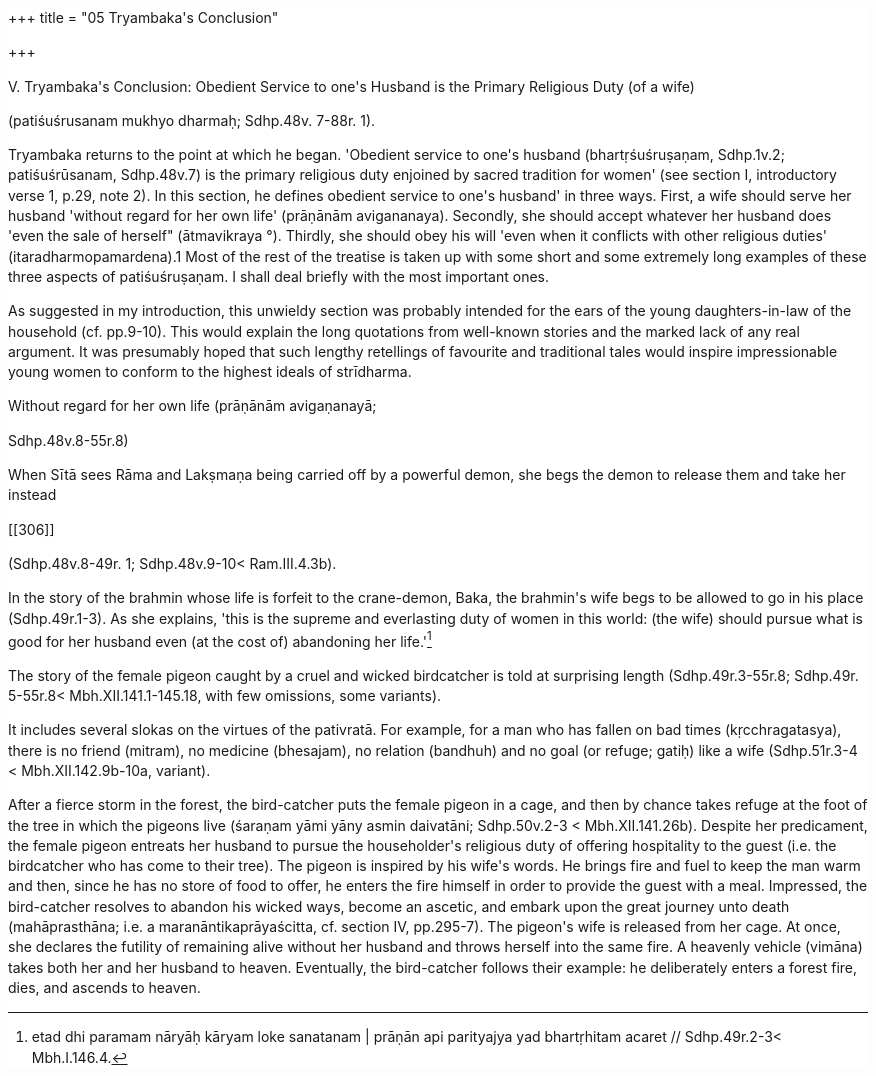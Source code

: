 +++
title = "05 Tryambaka's Conclusion"

+++

V. Tryambaka's Conclusion: Obedient Service to one's Husband is the Primary Religious Duty (of a wife) 

(patiśuśrusanam mukhyo dharmaḥ; Sdhp.48v. 7-88r. 1). 

Tryambaka returns to the point at which he began. 'Obedient service to one's husband (bhartṛśuśruṣaṇam, Sdhp.1v.2; patiśuśrūsanam, Sdhp.48v.7) is the primary religious duty enjoined by sacred tradition for women' (see section I, introductory verse 1, p.29, note 2). In this section, he defines obedient service to one's husband' in three ways. First, a wife should serve her husband 'without regard for her own life' (prāṇānām avigananaya). Secondly, she should accept whatever her husband does 'even the sale of herself" (ātmavikraya °). Thirdly, she should obey his will 'even when it conflicts with other religious duties' (itaradharmopamardena).1 Most of the rest of the treatise is taken up with some short and some extremely long examples of these three aspects of patiśuśruṣaṇam. I shall deal briefly with the most important ones. 

As suggested in my introduction, this unwieldy section was probably intended for the ears of the young daughters-in-law of the household (cf. pp.9-10). This would explain the long quotations from well-known stories and the marked lack of any real argument. It was presumably hoped that such lengthy retellings of favourite and traditional tales would inspire impressionable young women to conform to the highest ideals of strīdharma. 

Without regard for her own life (prāṇānām avigaṇanayā; 

Sdhp.48v.8-55r.8) 

When Sītā sees Rāma and Lakṣmaṇa being carried off by a powerful demon, she begs the demon to release them and take her instead 

[^1]: patiśuśrūṣaṇam tu prāṇānām avigaṇanayā kartavyatvāt[/] bhartṛkṛtātmavikrayasyāngīkartavyatvāt[] itaradharmopamardena ca kartavyatvāt[/] patisusrūṣaṇam mukhyo dharmah // Sdhp.48v.7-8 with insert. 

 

[[306]]

(Sdhp.48v.8-49r. 1; Sdhp.48v.9-10< Ram.III.4.3b). 

In the story of the brahmin whose life is forfeit to the crane-demon, Baka, the brahmin's wife begs to be allowed to go in his place (Sdhp.49r.1-3). As she explains, 'this is the supreme and everlasting duty of women in this world: (the wife) should pursue what is good for her husband even (at the cost of) abandoning her life.'[^2] 

The story of the female pigeon caught by a cruel and wicked birdcatcher is told at surprising length (Sdhp.49r.3-55r.8; Sdhp.49r. 5-55r.8< Mbh.XII.141.1-145.18, with few omissions, some variants). 

It includes several slokas on the virtues of the pativratā. For example, for a man who has fallen on bad times (kṛcchragatasya), there is no friend (mitram), no medicine (bhesajam), no relation (bandhuh) and no goal (or refuge; gatiḥ) like a wife (Sdhp.51r.3-4 < Mbh.XII.142.9b-10a, variant). 

After a fierce storm in the forest, the bird-catcher puts the female pigeon in a cage, and then by chance takes refuge at the foot of the tree in which the pigeons live (śaraṇam yāmi yāny asmin daivatāni; Sdhp.50v.2-3 < Mbh.XII.141.26b). Despite her predicament, the female pigeon entreats her husband to pursue the householder's religious duty of offering hospitality to the guest (i.e. the birdcatcher who has come to their tree). The pigeon is inspired by his wife's words. He brings fire and fuel to keep the man warm and then, since he has no store of food to offer, he enters the fire himself in order to provide the guest with a meal. Impressed, the bird-catcher resolves to abandon his wicked ways, become an ascetic, and embark upon the great journey unto death (mahāprasthāna; i.e. a maranāntikaprāyaścitta, cf. section IV, pp.295-7). The pigeon's wife is released from her cage. At once, she declares the futility of remaining alive without her husband and throws herself into the same fire. A heavenly vehicle (vimāna) takes both her and her husband to heaven. Eventually, the bird-catcher follows their example: he deliberately enters a forest fire, dies, and ascends to heaven. 


[^2]: etad dhi paramam nāryāḥ kāryam loke sanatanam | prāṇān api parityajya yad bhartṛhitam acaret // Sdhp.49r.2-3< Mbh.I.146.4. 
[^3]: In MS T1, the story of the pigeons and the bird-catcher ends with an omission mark and the word sodhapatra in the margin (... iti // adhyāyaḥ// // Sdhp.55r.8). The text itself continues with the example of the third aspect of patiśuśrūṣaṇam (itaradharmopamardenāpi ... // Sdhp.55r.8). The sodhapatra cited is now missing but it is clear from MS T2 that it was inserted between folios 55 and 56. For the scribe of T, copies T, as it stands (... iti // adhyāyaḥ // śodhapatra // // itaradharmopamardenāpi ... //). On reaching the end of T, folio 55v, he copies the sodhapatra without a break: pādyam ācamaniyam vai dadau bhartus tadāsanam || bhartṛkṛtātmavikrayāngīkāro ... // T1 55v.10/T2 42v.11). At the end of the Hariścandra story (... sahaikastham abandhayat | iti /), he drops back into the pigeon story in the middle of a line: syu[h] sarvadevatāḥ... // (cf. T, 54r.2). He then tells both the rest of that story and the entire Hariścandra episode (T2 44r.7-44v.5) again. The Mysore MS (M) makes no such mistake: after the pigeon story, it tells the story of Hariscandra, thus incorporating the sodhapatra of T, as intended. Following MS M and PT, I have assumed the same. 
[^4]: daivateṣv api sarveṣu bhartā me daivatam param | aviseṣeṇa tasyāham kuryām dharmam dvijottama // Sdhp.57r.2-3<Mbh.III.197.29. 
[^5]: bharta bharyām rājaputri dharmyam vadharmyam eva va yad bruyāt tat tathā kāryam iti dharmavido viduḥ Sdhp.60r.4-5; 61v.1-2 < Mbh.I. 113.27. 
[^6]: evam saucācārair agnisuśruṣayatithipūjanena gṛhakṛtyavicānenayavyayakuṭumbasamrakṣaṇavicāreṇa bhartuḥ sarirasuśrūṣaya bhartur āśritādinām cānnapradānena svayam tatprasādagrahaṇena rātrau ratyādinā svaniṣiddhānām bhartur apriyasya ca varjanena vihitēnām bhartur yat priyam tasya cânusthānena pratikarmanā bhartu[h] śramāpanodanena tattatkāle prāptānām sariradharmāṇām yathāvidhy anusthānena bhartranugamanena bhartur anantaram yāvajjīvabrahmacaryādiniyamaparipālanena patiśuśrūṣayā tadvacanakaranena ca patiḥ samtoṣaniyah // evam samtoṣanam eva patisuśruṣaṇam ity ucyate // Sdhp.86v.4-87r.2. 
[^7]: skānde // Sdhp.87v.4. pitṛvamsyā mātṛvamsyāḥ pativamśyās trayas trayaḥ / pativratāyāḥ punyena svargasaukhyāni bhuñjate // Sdhp.87v.9-88r.1 (Skanda) < Sk.P.III.2.7.58. 
[^8]: ittham tryambakayajvanā smṛtipurāṇoktīr viloḍyākhilā[ḥ] | dharmā[h] striviṣayāḥ punaḥ katipaye tattadvyavasthānvitāḥ || samgṛhyātra kṛtau krameṇa kathitā mātrājñayā dhīmatā / tān ākārṇya sadā striyaś ca sakalā dharme matim tanvatām // 1 // Sdhp.88r.1-4. 
[^9]: dharmāḥ striviṣayā[ḥ] śruti[smṛti] purāṇeṣu śrutā ye pṛthak / tān samgṛhya tatas tato mṛgadṛśām saukaryahetoḥ kṛtā || seyam matkṛtir usj]jvalair maniganair visvak parīksyāhṛtaiḥ | māleva grathitā tanotu jagatām mātuḥ pramodam param // 2 // Sdhp.88r.4-7. 
[^10]: guruyañeṣakṛpayā śrīma[t]tryambakayajvanā | priyaye śrīnṛsimhasya kṛtā strīdharmapaddhatiḥ // 3 // cha // cha // śrīkṛṣṇārpaṇam astu // cha // Sdhp.88r.7-8. Cf. p. 12, note 4. 